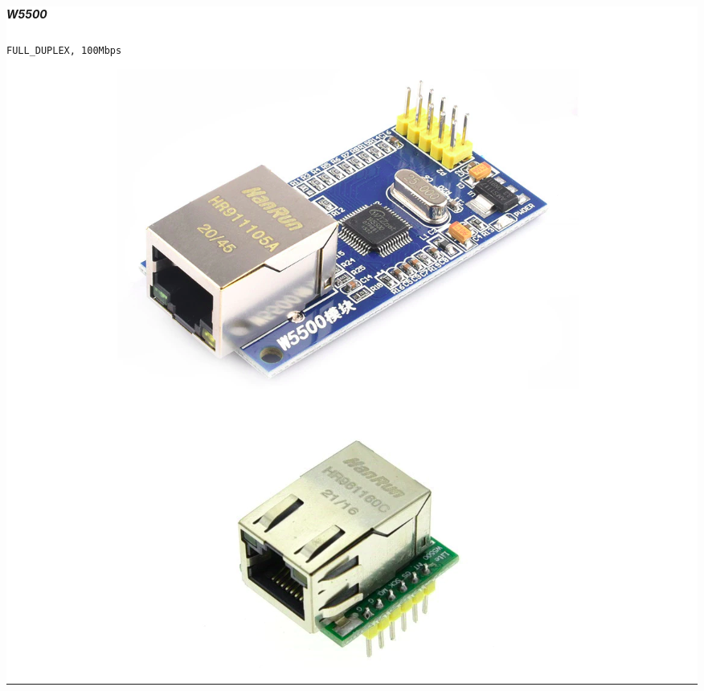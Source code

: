 
##### W5500

`FULL_DUPLEX, 100Mbps`

<p align="center">
    <img src="https://github.com/khoih-prog/AsyncDNSServer_ESP32_Ethernet/raw/main/Images/W5500.png">
</p>

<p align="center">
    <img src="https://github.com/khoih-prog/AsyncDNSServer_ESP32_Ethernet/raw/main/Images/W5500_small.png">
</p> 
 

---
